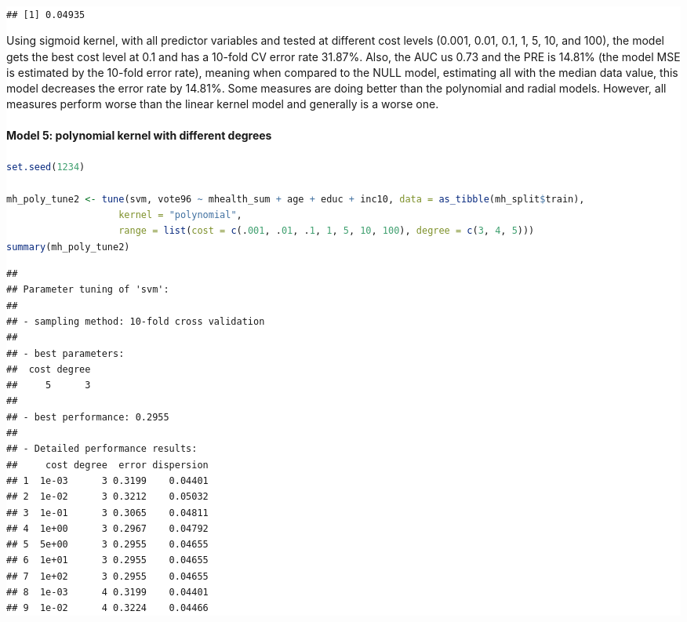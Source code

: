     ## [1] 0.04935

Using sigmoid kernel, with all predictor variables and tested at different cost levels (0.001, 0.01, 0.1, 1, 5, 10, and 100), the model gets the best cost level at 0.1 and has a 10-fold CV error rate 31.87%. Also, the AUC us 0.73 and the PRE is 14.81% (the model MSE is estimated by the 10-fold error rate), meaning when compared to the NULL model, estimating all with the median data value, this model decreases the error rate by 14.81%. Some measures are doing better than the polynomial and radial models. However, all measures perform worse than the linear kernel model and generally is a worse one.

#### Model 5: polynomial kernel with different degrees

``` r
set.seed(1234)

mh_poly_tune2 <- tune(svm, vote96 ~ mhealth_sum + age + educ + inc10, data = as_tibble(mh_split$train),
                    kernel = "polynomial",
                    range = list(cost = c(.001, .01, .1, 1, 5, 10, 100), degree = c(3, 4, 5)))
summary(mh_poly_tune2)
```

    ## 
    ## Parameter tuning of 'svm':
    ## 
    ## - sampling method: 10-fold cross validation 
    ## 
    ## - best parameters:
    ##  cost degree
    ##     5      3
    ## 
    ## - best performance: 0.2955 
    ## 
    ## - Detailed performance results:
    ##     cost degree  error dispersion
    ## 1  1e-03      3 0.3199    0.04401
    ## 2  1e-02      3 0.3212    0.05032
    ## 3  1e-01      3 0.3065    0.04811
    ## 4  1e+00      3 0.2967    0.04792
    ## 5  5e+00      3 0.2955    0.04655
    ## 6  1e+01      3 0.2955    0.04655
    ## 7  1e+02      3 0.2955    0.04655
    ## 8  1e-03      4 0.3199    0.04401
    ## 9  1e-02      4 0.3224    0.04466